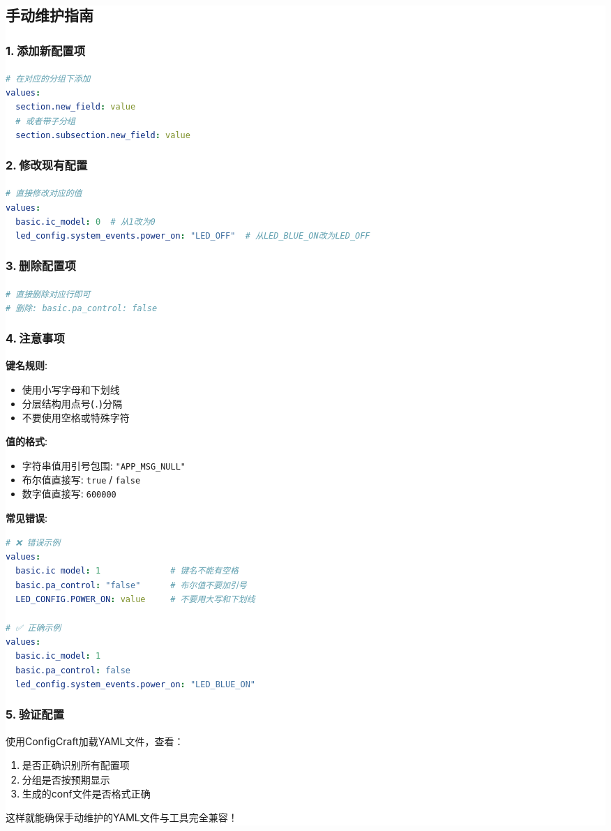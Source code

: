 ## 手动维护指南

### 1. 添加新配置项
```yaml
# 在对应的分组下添加
values:
  section.new_field: value
  # 或者带子分组
  section.subsection.new_field: value
```

### 2. 修改现有配置
```yaml
# 直接修改对应的值
values:
  basic.ic_model: 0  # 从1改为0
  led_config.system_events.power_on: "LED_OFF"  # 从LED_BLUE_ON改为LED_OFF
```

### 3. 删除配置项
```yaml
# 直接删除对应行即可
# 删除: basic.pa_control: false
```

### 4. 注意事项

**键名规则**:
- 使用小写字母和下划线
- 分层结构用点号(`.`)分隔
- 不要使用空格或特殊字符

**值的格式**:
- 字符串值用引号包围: `"APP_MSG_NULL"`
- 布尔值直接写: `true` / `false`
- 数字值直接写: `600000`

**常见错误**:
```yaml
# ❌ 错误示例
values:
  basic.ic model: 1              # 键名不能有空格
  basic.pa_control: "false"      # 布尔值不要加引号
  LED_CONFIG.POWER_ON: value     # 不要用大写和下划线

# ✅ 正确示例
values:
  basic.ic_model: 1
  basic.pa_control: false
  led_config.system_events.power_on: "LED_BLUE_ON"
```

### 5. 验证配置
使用ConfigCraft加载YAML文件，查看：
1. 是否正确识别所有配置项
2. 分组是否按预期显示
3. 生成的conf文件是否格式正确

这样就能确保手动维护的YAML文件与工具完全兼容！